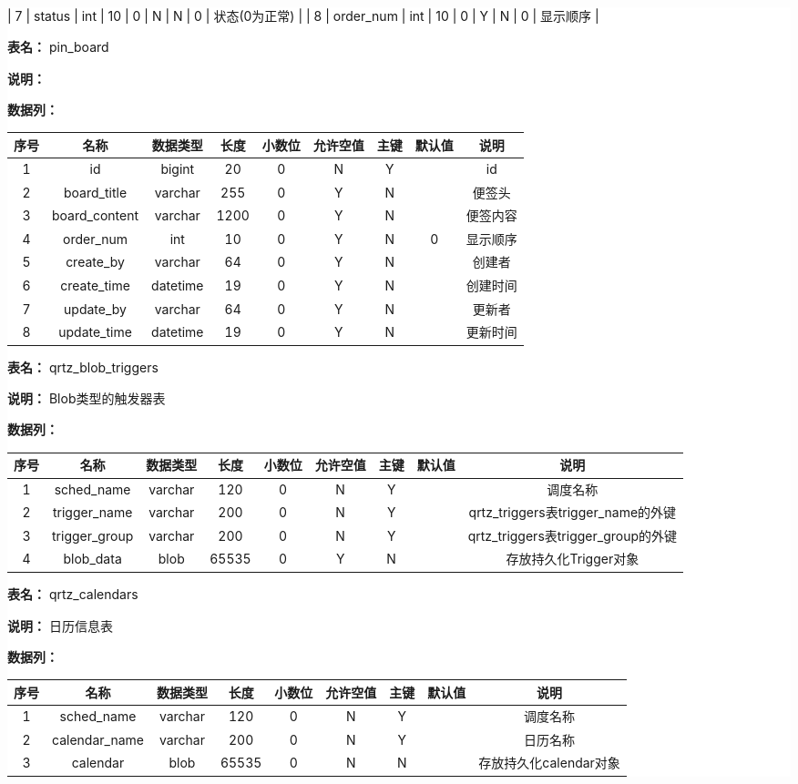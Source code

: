 |  7   | status |   int   | 10 |   0    |    N     |  N   |   0    | 状态(0为正常)  |
|  8   | order_num |   int   | 10 |   0    |    Y     |  N   |   0    | 显示顺序  |

**表名：** <a id="pin_board">pin_board</a>

**说明：** 

**数据列：**

| 序号 | 名称 | 数据类型 |  长度  | 小数位 | 允许空值 | 主键 | 默认值 | 说明 |
| :---: | :---: | :---: | :---: | :---: | :---: | :---: | :---: | :---: |
|  1   | id |   bigint   | 20 |   0    |    N     |  Y   |       | id  |
|  2   | board_title |   varchar   | 255 |   0    |    Y     |  N   |       | 便签头  |
|  3   | board_content |   varchar   | 1200 |   0    |    Y     |  N   |       | 便签内容  |
|  4   | order_num |   int   | 10 |   0    |    Y     |  N   |   0    | 显示顺序  |
|  5   | create_by |   varchar   | 64 |   0    |    Y     |  N   |       | 创建者  |
|  6   | create_time |   datetime   | 19 |   0    |    Y     |  N   |       | 创建时间  |
|  7   | update_by |   varchar   | 64 |   0    |    Y     |  N   |       | 更新者  |
|  8   | update_time |   datetime   | 19 |   0    |    Y     |  N   |       | 更新时间  |

**表名：** <a id="qrtz_blob_triggers">qrtz_blob_triggers</a>

**说明：** Blob类型的触发器表

**数据列：**

| 序号 | 名称 | 数据类型 |  长度  | 小数位 | 允许空值 | 主键 | 默认值 | 说明 |
| :---: | :---: | :---: | :---: | :---: | :---: | :---: | :---: | :---: |
|  1   | sched_name |   varchar   | 120 |   0    |    N     |  Y   |       | 调度名称  |
|  2   | trigger_name |   varchar   | 200 |   0    |    N     |  Y   |       | qrtz_triggers表trigger_name的外键  |
|  3   | trigger_group |   varchar   | 200 |   0    |    N     |  Y   |       | qrtz_triggers表trigger_group的外键  |
|  4   | blob_data |   blob   | 65535 |   0    |    Y     |  N   |       | 存放持久化Trigger对象  |

**表名：** <a id="qrtz_calendars">qrtz_calendars</a>

**说明：** 日历信息表

**数据列：**

| 序号 | 名称 | 数据类型 |  长度  | 小数位 | 允许空值 | 主键 | 默认值 | 说明 |
| :---: | :---: | :---: | :---: | :---: | :---: | :---: | :---: | :---: |
|  1   | sched_name |   varchar   | 120 |   0    |    N     |  Y   |       | 调度名称  |
|  2   | calendar_name |   varchar   | 200 |   0    |    N     |  Y   |       | 日历名称  |
|  3   | calendar |   blob   | 65535 |   0    |    N     |  N   |       | 存放持久化calendar对象  |
